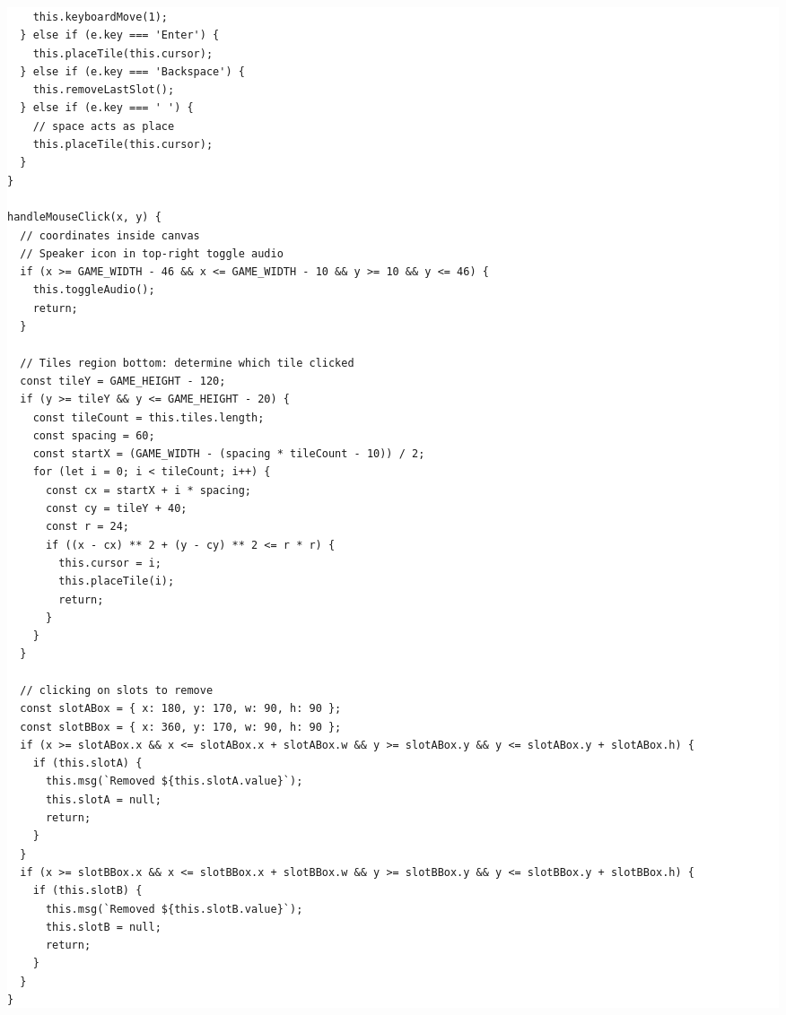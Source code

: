         this.keyboardMove(1);
      } else if (e.key === 'Enter') {
        this.placeTile(this.cursor);
      } else if (e.key === 'Backspace') {
        this.removeLastSlot();
      } else if (e.key === ' ') {
        // space acts as place
        this.placeTile(this.cursor);
      }
    }

    handleMouseClick(x, y) {
      // coordinates inside canvas
      // Speaker icon in top-right toggle audio
      if (x >= GAME_WIDTH - 46 && x <= GAME_WIDTH - 10 && y >= 10 && y <= 46) {
        this.toggleAudio();
        return;
      }

      // Tiles region bottom: determine which tile clicked
      const tileY = GAME_HEIGHT - 120;
      if (y >= tileY && y <= GAME_HEIGHT - 20) {
        const tileCount = this.tiles.length;
        const spacing = 60;
        const startX = (GAME_WIDTH - (spacing * tileCount - 10)) / 2;
        for (let i = 0; i < tileCount; i++) {
          const cx = startX + i * spacing;
          const cy = tileY + 40;
          const r = 24;
          if ((x - cx) ** 2 + (y - cy) ** 2 <= r * r) {
            this.cursor = i;
            this.placeTile(i);
            return;
          }
        }
      }

      // clicking on slots to remove
      const slotABox = { x: 180, y: 170, w: 90, h: 90 };
      const slotBBox = { x: 360, y: 170, w: 90, h: 90 };
      if (x >= slotABox.x && x <= slotABox.x + slotABox.w && y >= slotABox.y && y <= slotABox.y + slotABox.h) {
        if (this.slotA) {
          this.msg(`Removed ${this.slotA.value}`);
          this.slotA = null;
          return;
        }
      }
      if (x >= slotBBox.x && x <= slotBBox.x + slotBBox.w && y >= slotBBox.y && y <= slotBBox.y + slotBBox.h) {
        if (this.slotB) {
          this.msg(`Removed ${this.slotB.value}`);
          this.slotB = null;
          return;
        }
      }
    }
